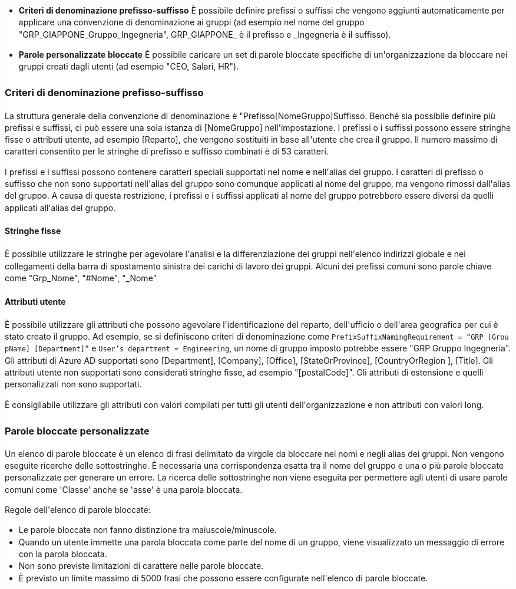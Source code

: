 -   **Criteri di denominazione prefisso-suffisso** È possibile definire prefissi o suffissi che vengono aggiunti automaticamente per applicare una convenzione di denominazione ai gruppi (ad esempio nel nome del gruppo "GRP\_GIAPPONE\_Gruppo\_Ingegneria", GRP\_GIAPPONE\_ è il prefisso e \_Ingegneria è il suffisso). 

-   **Parole personalizzate bloccate** È possibile caricare un set di parole bloccate specifiche di un'organizzazione da bloccare nei gruppi creati dagli utenti (ad esempio "CEO, Salari, HR").

### <a name="prefix-suffix-naming-policy"></a>Criteri di denominazione prefisso-suffisso

La struttura generale della convenzione di denominazione è "Prefisso[NomeGruppo]Suffisso. Benché sia possibile definire più prefissi e suffissi, ci può essere una sola istanza di [NomeGruppo] nell'impostazione. I prefissi o i suffissi possono essere stringhe fisse o attributi utente, ad esempio \[Reparto\], che vengono sostituiti in base all'utente che crea il gruppo. Il numero massimo di caratteri consentito per le stringhe di prefisso e suffisso combinati è di 53 caratteri. 

I prefissi e i suffissi possono contenere caratteri speciali supportati nel nome e nell'alias del gruppo. I caratteri di prefisso o suffisso che non sono supportati nell'alias del gruppo sono comunque applicati al nome del gruppo, ma vengono rimossi dall'alias del gruppo. A causa di questa restrizione, i prefissi e i suffissi applicati al nome del gruppo potrebbero essere diversi da quelli applicati all'alias del gruppo. 

#### <a name="fixed-strings"></a>Stringhe fisse

È possibile utilizzare le stringhe per agevolare l'analisi e la differenziazione dei gruppi nell'elenco indirizzi globale e nei collegamenti della barra di spostamento sinistra dei carichi di lavoro dei gruppi. Alcuni dei prefissi comuni sono parole chiave come "Grp\_Nome", "\#Nome", "\_Nome"

#### <a name="user-attributes"></a>Attributi utente

È possibile utilizzare gli attributi che possono agevolare l'identificazione del reparto, dell'ufficio o dell'area geografica per cui è stato creato il gruppo. Ad esempio, se si definiscono criteri di denominazione come `PrefixSuffixNamingRequirement = “GRP [GroupName] [Department]”` e `User’s department = Engineering`, un nome di gruppo imposto potrebbe essere "GRP Gruppo Ingegneria". Gli attributi di Azure AD supportati sono \[Department\], \[Company\], \[Office\], \[StateOrProvince\], \[CountryOrRegion \], \[Title\]. Gli attributi utente non supportati sono considerati stringhe fisse, ad esempio "\[postalCode\]". Gli attributi di estensione e quelli personalizzati non sono supportati.

È consigliabile utilizzare gli attributi con valori compilati per tutti gli utenti dell'organizzazione e non attributi con valori long.

### <a name="custom-blocked-words"></a>Parole bloccate personalizzate

Un elenco di parole bloccate è un elenco di frasi delimitato da virgole da bloccare nei nomi e negli alias dei gruppi. Non vengono eseguite ricerche delle sottostringhe. È necessaria una corrispondenza esatta tra il nome del gruppo e una o più parole bloccate personalizzate per generare un errore. La ricerca delle sottostringhe non viene eseguita per permettere agli utenti di usare parole comuni come 'Classe' anche se 'asse' è una parola bloccata.

Regole dell'elenco di parole bloccate:
- Le parole bloccate non fanno distinzione tra maiuscole/minuscole.
- Quando un utente immette una parola bloccata come parte del nome di un gruppo, viene visualizzato un messaggio di errore con la parola bloccata.
- Non sono previste limitazioni di carattere nelle parole bloccate.
- È previsto un limite massimo di 5000 frasi che possono essere configurate nell'elenco di parole bloccate. 
